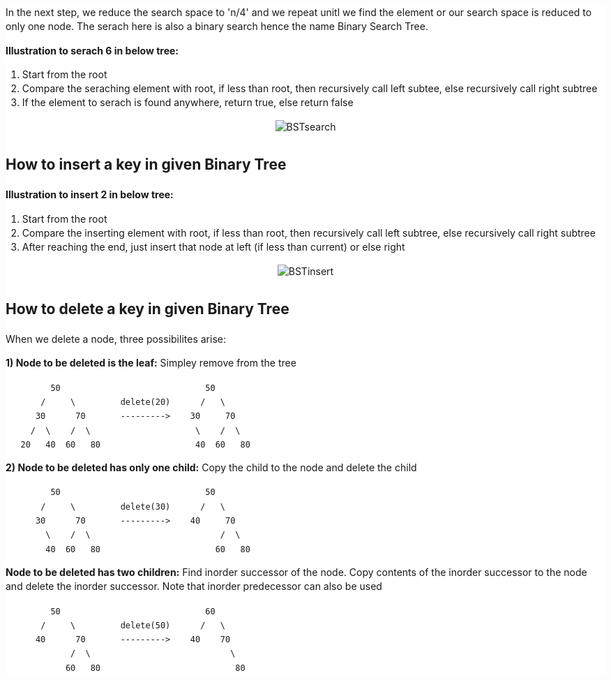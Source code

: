 In the next step, we reduce the search space to 'n/4' and we repeat unitl we find the 
element or our search space is reduced to only one node. The serach here is also a binary
search hence the name Binary Search Tree.

<b> Illustration to serach 6 in below tree:</b>
  
  1. Start from the root
  2. Compare the seraching element with root, if less than root, then recursively call
  left subtee, else recursively call right subtree
  3. If the element to serach is found anywhere, return true, else return false

<p align="center">
<img src="https://media.geeksforgeeks.org/wp-content/uploads/BSTSearch.png" height="85%" width="85%" alt="BSTsearch"/>
</p>

<h2>How to insert a key in given Binary Tree</h2>

<b> Illustration to insert 2 in below tree:</b>
  
  1. Start from the root
  2. Compare the inserting element with root, if less than root, then recursively call
  left subtree, else recursively call right subtree
  3. After reaching the end, just insert that node at left (if less than current) or else right
 
<p align="center">
<img src="https://media.geeksforgeeks.org/wp-content/uploads/BSTSearch.png" height="85%" width="85%" alt="BSTinsert"/>
</p>

<h2>How to delete a key in given Binary Tree</h2>

</p>

When we delete a node, three possibilites arise:

<b> 1) Node to be deleted is the leaf:</b> Simpley remove from the tree

             50                             50
           /     \         delete(20)      /   \
          30      70       --------->    30     70 
         /  \    /  \                     \    /  \ 
       20   40  60   80                   40  60   80

<b> 2) Node to be deleted has only one child:</b> Copy the child to the node and delete the child

             50                             50
           /     \         delete(30)      /   \
          30      70       --------->    40     70 
            \    /  \                          /  \ 
            40  60   80                       60   80

<b> Node to be deleted has two children:</b> Find inorder successor of the node. Copy contents of the inorder successor to the node and delete the inorder successor. Note that inorder predecessor can also be used

             50                             60
           /     \         delete(50)      /   \
          40      70       --------->    40    70 
                 /  \                            \ 
                60   80                           80
